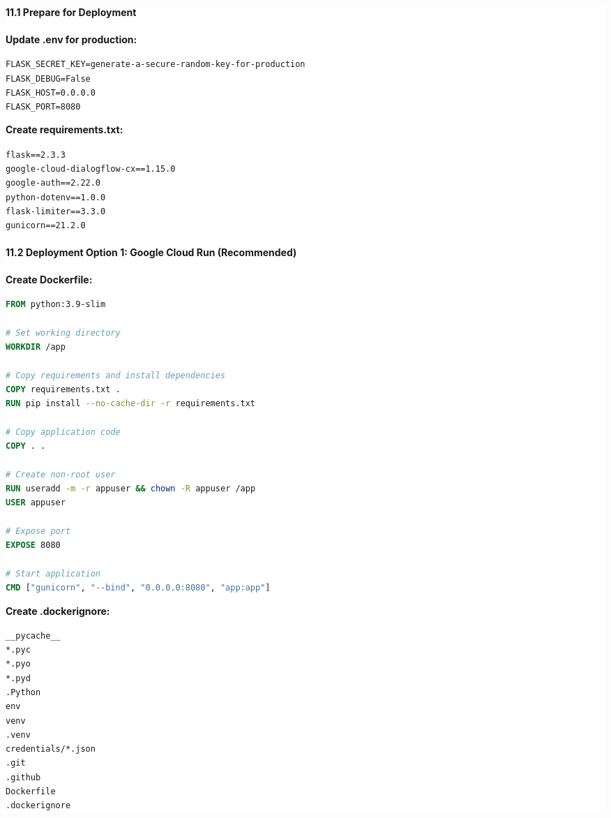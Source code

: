 #### 11.1 Prepare for Deployment

**Update .env for production:**
```env
FLASK_SECRET_KEY=generate-a-secure-random-key-for-production
FLASK_DEBUG=False
FLASK_HOST=0.0.0.0
FLASK_PORT=8080
```

**Create requirements.txt:**
```txt
flask==2.3.3
google-cloud-dialogflow-cx==1.15.0
google-auth==2.22.0
python-dotenv==1.0.0
flask-limiter==3.3.0
gunicorn==21.2.0
```

#### 11.2 Deployment Option 1: Google Cloud Run (Recommended)

**Create Dockerfile:**
```dockerfile
FROM python:3.9-slim

# Set working directory
WORKDIR /app

# Copy requirements and install dependencies
COPY requirements.txt .
RUN pip install --no-cache-dir -r requirements.txt

# Copy application code
COPY . .

# Create non-root user
RUN useradd -m -r appuser && chown -R appuser /app
USER appuser

# Expose port
EXPOSE 8080

# Start application
CMD ["gunicorn", "--bind", "0.0.0.0:8080", "app:app"]
```

**Create .dockerignore:**
```gitignore
__pycache__
*.pyc
*.pyo
*.pyd
.Python
env
venv
.venv
credentials/*.json
.git
.github
Dockerfile
.dockerignore
```
